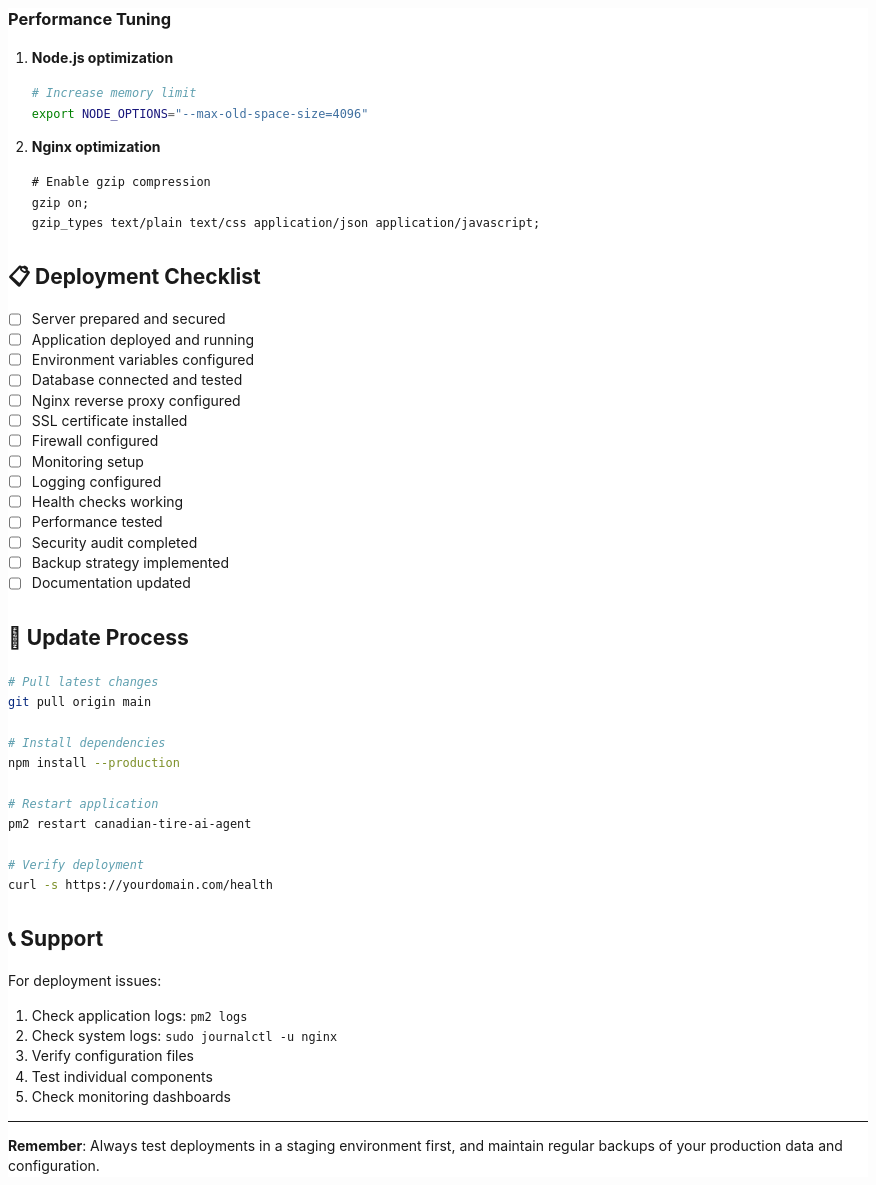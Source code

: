 ### Performance Tuning

1. **Node.js optimization**
   ```bash
   # Increase memory limit
   export NODE_OPTIONS="--max-old-space-size=4096"
   ```

2. **Nginx optimization**
   ```nginx
   # Enable gzip compression
   gzip on;
   gzip_types text/plain text/css application/json application/javascript;
   ```

## 📋 Deployment Checklist

- [ ] Server prepared and secured
- [ ] Application deployed and running
- [ ] Environment variables configured
- [ ] Database connected and tested
- [ ] Nginx reverse proxy configured
- [ ] SSL certificate installed
- [ ] Firewall configured
- [ ] Monitoring setup
- [ ] Logging configured
- [ ] Health checks working
- [ ] Performance tested
- [ ] Security audit completed
- [ ] Backup strategy implemented
- [ ] Documentation updated

## 🔄 Update Process

```bash
# Pull latest changes
git pull origin main

# Install dependencies
npm install --production

# Restart application
pm2 restart canadian-tire-ai-agent

# Verify deployment
curl -s https://yourdomain.com/health
```

## 📞 Support

For deployment issues:
1. Check application logs: `pm2 logs`
2. Check system logs: `sudo journalctl -u nginx`
3. Verify configuration files
4. Test individual components
5. Check monitoring dashboards

---

**Remember**: Always test deployments in a staging environment first, and maintain regular backups of your production data and configuration.

